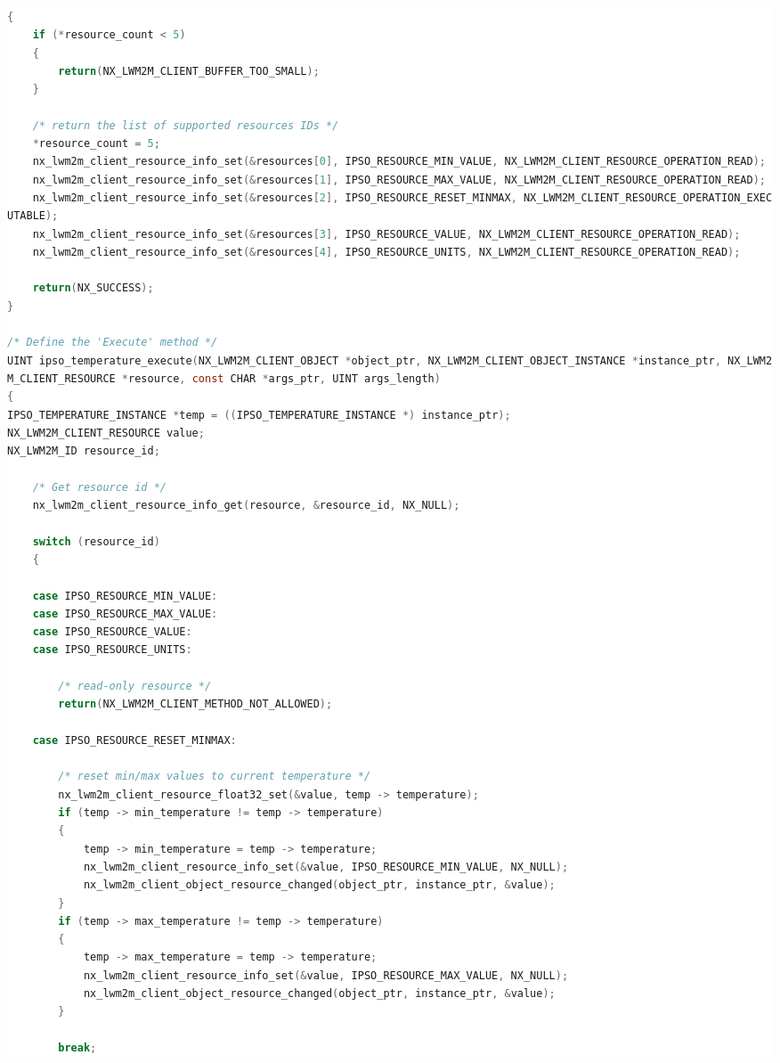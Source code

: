 ```c
{
    if (*resource_count < 5)
    {
        return(NX_LWM2M_CLIENT_BUFFER_TOO_SMALL);
    }

    /* return the list of supported resources IDs */
    *resource_count = 5;
    nx_lwm2m_client_resource_info_set(&resources[0], IPSO_RESOURCE_MIN_VALUE, NX_LWM2M_CLIENT_RESOURCE_OPERATION_READ);
    nx_lwm2m_client_resource_info_set(&resources[1], IPSO_RESOURCE_MAX_VALUE, NX_LWM2M_CLIENT_RESOURCE_OPERATION_READ);
    nx_lwm2m_client_resource_info_set(&resources[2], IPSO_RESOURCE_RESET_MINMAX, NX_LWM2M_CLIENT_RESOURCE_OPERATION_EXECUTABLE);
    nx_lwm2m_client_resource_info_set(&resources[3], IPSO_RESOURCE_VALUE, NX_LWM2M_CLIENT_RESOURCE_OPERATION_READ);
    nx_lwm2m_client_resource_info_set(&resources[4], IPSO_RESOURCE_UNITS, NX_LWM2M_CLIENT_RESOURCE_OPERATION_READ);

    return(NX_SUCCESS);
}

/* Define the 'Execute' method */
UINT ipso_temperature_execute(NX_LWM2M_CLIENT_OBJECT *object_ptr, NX_LWM2M_CLIENT_OBJECT_INSTANCE *instance_ptr, NX_LWM2M_CLIENT_RESOURCE *resource, const CHAR *args_ptr, UINT args_length)
{
IPSO_TEMPERATURE_INSTANCE *temp = ((IPSO_TEMPERATURE_INSTANCE *) instance_ptr);
NX_LWM2M_CLIENT_RESOURCE value;
NX_LWM2M_ID resource_id;

    /* Get resource id */
    nx_lwm2m_client_resource_info_get(resource, &resource_id, NX_NULL);

    switch (resource_id)
    {

    case IPSO_RESOURCE_MIN_VALUE:
    case IPSO_RESOURCE_MAX_VALUE:
    case IPSO_RESOURCE_VALUE:
    case IPSO_RESOURCE_UNITS:

        /* read-only resource */
        return(NX_LWM2M_CLIENT_METHOD_NOT_ALLOWED);

    case IPSO_RESOURCE_RESET_MINMAX:

        /* reset min/max values to current temperature */
        nx_lwm2m_client_resource_float32_set(&value, temp -> temperature);
        if (temp -> min_temperature != temp -> temperature)
        {
            temp -> min_temperature = temp -> temperature;
            nx_lwm2m_client_resource_info_set(&value, IPSO_RESOURCE_MIN_VALUE, NX_NULL);
            nx_lwm2m_client_object_resource_changed(object_ptr, instance_ptr, &value);
        }
        if (temp -> max_temperature != temp -> temperature)
        {
            temp -> max_temperature = temp -> temperature;
            nx_lwm2m_client_resource_info_set(&value, IPSO_RESOURCE_MAX_VALUE, NX_NULL);
            nx_lwm2m_client_object_resource_changed(object_ptr, instance_ptr, &value);
        }

        break;

```